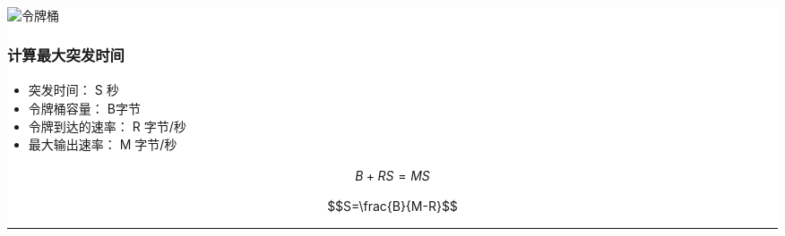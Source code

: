 
![令牌桶](https://ywrbyimg.oss-cn-chengdu.aliyuncs.com/img/%E4%BB%A4%E7%89%8C%E6%A1%B6.jpg)

### 计算最大突发时间
- 突发时间： S 秒
- 令牌桶容量： B字节
- 令牌到达的速率： R 字节/秒
- 最大输出速率： M 字节/秒



```math
B+RS=MS
```

```math
S=\frac{B}{M-R}
```

------